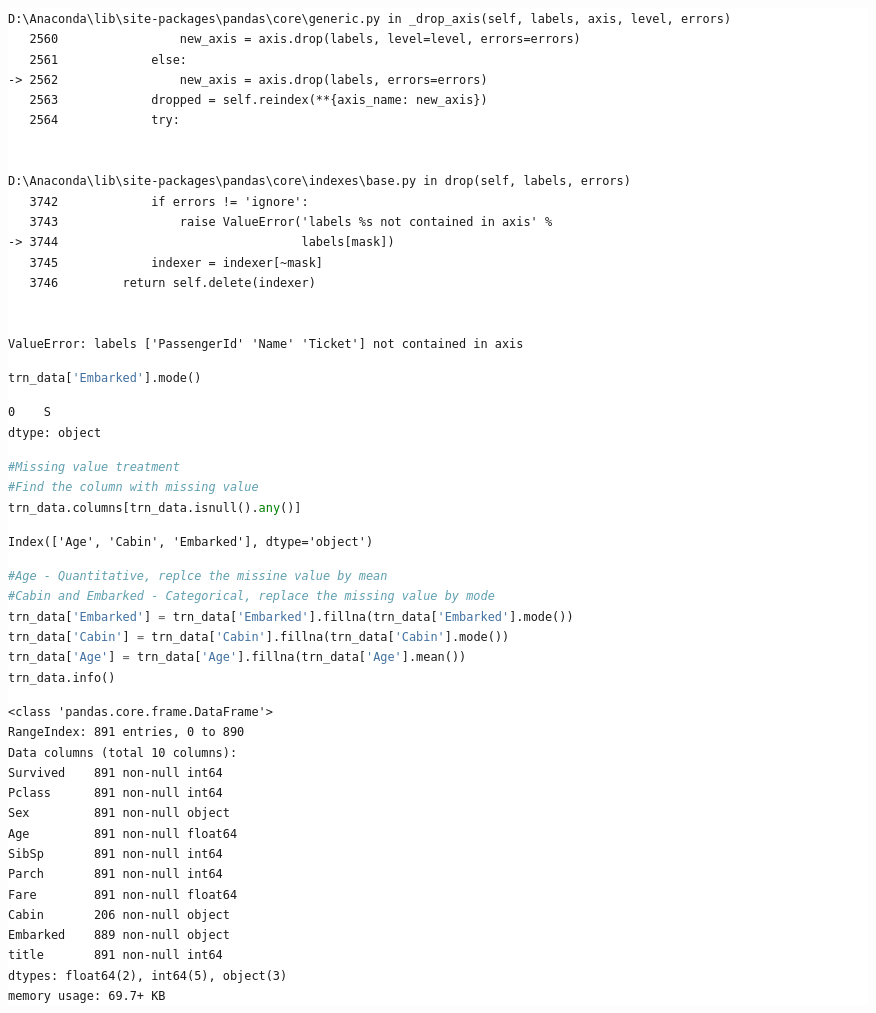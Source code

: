 
    D:\Anaconda\lib\site-packages\pandas\core\generic.py in _drop_axis(self, labels, axis, level, errors)
       2560                 new_axis = axis.drop(labels, level=level, errors=errors)
       2561             else:
    -> 2562                 new_axis = axis.drop(labels, errors=errors)
       2563             dropped = self.reindex(**{axis_name: new_axis})
       2564             try:
    

    D:\Anaconda\lib\site-packages\pandas\core\indexes\base.py in drop(self, labels, errors)
       3742             if errors != 'ignore':
       3743                 raise ValueError('labels %s not contained in axis' %
    -> 3744                                  labels[mask])
       3745             indexer = indexer[~mask]
       3746         return self.delete(indexer)
    

    ValueError: labels ['PassengerId' 'Name' 'Ticket'] not contained in axis



```python
trn_data['Embarked'].mode()
```




    0    S
    dtype: object




```python
#Missing value treatment
#Find the column with missing value
trn_data.columns[trn_data.isnull().any()]
```




    Index(['Age', 'Cabin', 'Embarked'], dtype='object')




```python
#Age - Quantitative, replce the missine value by mean
#Cabin and Embarked - Categorical, replace the missing value by mode
trn_data['Embarked'] = trn_data['Embarked'].fillna(trn_data['Embarked'].mode())
trn_data['Cabin'] = trn_data['Cabin'].fillna(trn_data['Cabin'].mode())
trn_data['Age'] = trn_data['Age'].fillna(trn_data['Age'].mean())
trn_data.info()
```

    <class 'pandas.core.frame.DataFrame'>
    RangeIndex: 891 entries, 0 to 890
    Data columns (total 10 columns):
    Survived    891 non-null int64
    Pclass      891 non-null int64
    Sex         891 non-null object
    Age         891 non-null float64
    SibSp       891 non-null int64
    Parch       891 non-null int64
    Fare        891 non-null float64
    Cabin       206 non-null object
    Embarked    889 non-null object
    title       891 non-null int64
    dtypes: float64(2), int64(5), object(3)
    memory usage: 69.7+ KB
    